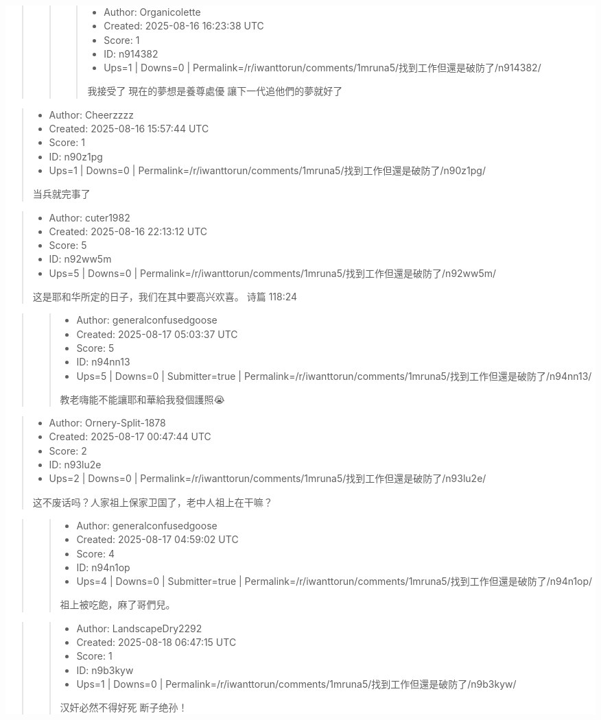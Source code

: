 >>> - Author: Organicolette
>>> - Created: 2025-08-16 16:23:38 UTC
>>> - Score: 1
>>> - ID: n914382
>>> - Ups=1 | Downs=0 | Permalink=/r/iwanttorun/comments/1mruna5/找到工作但還是破防了/n914382/
>>>
>>> 我接受了 現在的夢想是養尊處優 讓下一代追他們的夢就好了

> - Author: Cheerzzzz
> - Created: 2025-08-16 15:57:44 UTC
> - Score: 1
> - ID: n90z1pg
> - Ups=1 | Downs=0 | Permalink=/r/iwanttorun/comments/1mruna5/找到工作但還是破防了/n90z1pg/
>
> 当兵就完事了

> - Author: cuter1982
> - Created: 2025-08-16 22:13:12 UTC
> - Score: 5
> - ID: n92ww5m
> - Ups=5 | Downs=0 | Permalink=/r/iwanttorun/comments/1mruna5/找到工作但還是破防了/n92ww5m/
>
> 这是耶和华所定的日子，我们在其中要高兴欢喜。 诗篇 118:24

>> - Author: generalconfusedgoose
>> - Created: 2025-08-17 05:03:37 UTC
>> - Score: 5
>> - ID: n94nn13
>> - Ups=5 | Downs=0 | Submitter=true | Permalink=/r/iwanttorun/comments/1mruna5/找到工作但還是破防了/n94nn13/
>>
>> 教老嗨能不能讓耶和華給我發個護照😭

> - Author: Ornery-Split-1878
> - Created: 2025-08-17 00:47:44 UTC
> - Score: 2
> - ID: n93lu2e
> - Ups=2 | Downs=0 | Permalink=/r/iwanttorun/comments/1mruna5/找到工作但還是破防了/n93lu2e/
>
> 这不废话吗？人家祖上保家卫国了，老中人祖上在干嘛？

>> - Author: generalconfusedgoose
>> - Created: 2025-08-17 04:59:02 UTC
>> - Score: 4
>> - ID: n94n1op
>> - Ups=4 | Downs=0 | Submitter=true | Permalink=/r/iwanttorun/comments/1mruna5/找到工作但還是破防了/n94n1op/
>>
>> 祖上被吃飽，麻了哥們兒。

>> - Author: LandscapeDry2292
>> - Created: 2025-08-18 06:47:15 UTC
>> - Score: 1
>> - ID: n9b3kyw
>> - Ups=1 | Downs=0 | Permalink=/r/iwanttorun/comments/1mruna5/找到工作但還是破防了/n9b3kyw/
>>
>> 汉奸必然不得好死 断子绝孙！
